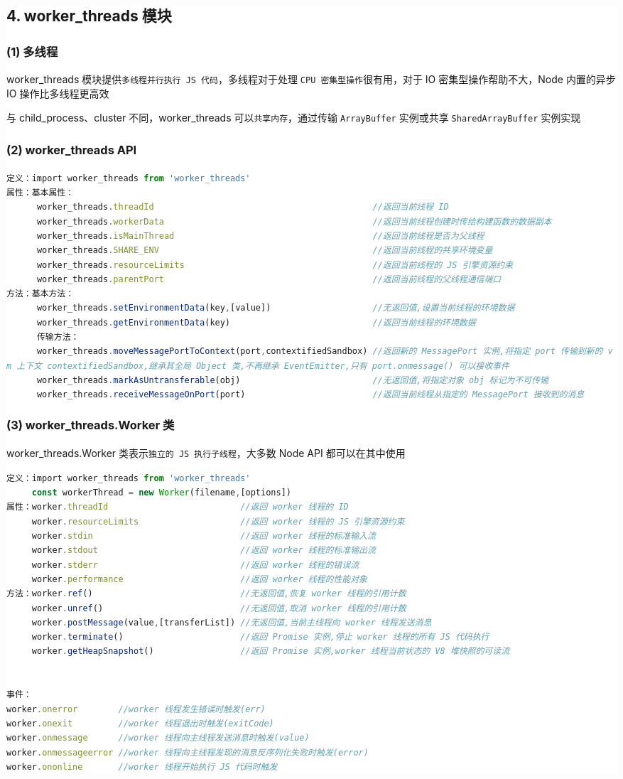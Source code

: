 ## 4. worker_threads 模块

### (1) 多线程

worker_threads 模块提供`多线程并行执行 JS 代码`，多线程对于处理 `CPU 密集型操作`很有用，对于 IO 密集型操作帮助不大，Node 内置的异步 IO 操作比多线程更高效

与 child_process、cluster 不同，worker_threads 可以`共享内存`，通过传输 `ArrayBuffer` 实例或共享 `SharedArrayBuffer` 实例实现

### (2) worker_threads API

```js
定义：import worker_threads from 'worker_threads'
属性：基本属性：
      worker_threads.threadId                                           //返回当前线程 ID
      worker_threads.workerData                                         //返回当前线程创建时传给构建函数的数据副本
      worker_threads.isMainThread                                       //返回当前线程是否为父线程
      worker_threads.SHARE_ENV                                          //返回当前线程的共享环境变量
      worker_threads.resourceLimits                                     //返回当前线程的 JS 引擎资源约束
      worker_threads.parentPort                                         //返回当前线程的父线程通信端口
方法：基本方法：
      worker_threads.setEnvironmentData(key,[value])                    //无返回值,设置当前线程的环境数据
      worker_threads.getEnvironmentData(key)                            //返回当前线程的环境数据
      传输方法：
      worker_threads.moveMessagePortToContext(port,contextifiedSandbox) //返回新的 MessagePort 实例,将指定 port 传输到新的 vm 上下文 contextifiedSandbox,继承其全局 Object 类,不再继承 EventEmitter,只有 port.onmessage() 可以接收事件
      worker_threads.markAsUntransferable(obj)                          //无返回值,将指定对象 obj 标记为不可传输
      worker_threads.receiveMessageOnPort(port)                         //返回当前线程从指定的 MessagePort 接收到的消息
```

### (3) worker_threads.Worker 类

worker_threads.Worker 类表示`独立的 JS 执行子线程`，大多数 Node API 都可以在其中使用

```js
定义：import worker_threads from 'worker_threads'
     const workerThread = new Worker(filename,[options])
属性：worker.threadId                          //返回 worker 线程的 ID
     worker.resourceLimits                    //返回 worker 线程的 JS 引擎资源约束
     worker.stdin                             //返回 worker 线程的标准输入流
     worker.stdout                            //返回 worker 线程的标准输出流
     worker.stderr                            //返回 worker 线程的错误流
     worker.performance                       //返回 worker 线程的性能对象
方法：worker.ref()                             //无返回值,恢复 worker 线程的引用计数
     worker.unref()                           //无返回值,取消 worker 线程的引用计数
     worker.postMessage(value,[transferList]) //无返回值,当前主线程向 worker 线程发送消息
     worker.terminate()                       //返回 Promise 实例,停止 worker 线程的所有 JS 代码执行
     worker.getHeapSnapshot()                 //返回 Promise 实例,worker 线程当前状态的 V8 堆快照的可读流


事件：
worker.onerror        //worker 线程发生错误时触发(err)
worker.onexit         //worker 线程退出时触发(exitCode)
worker.onmessage      //worker 线程向主线程发送消息时触发(value)
worker.onmessageerror //worker 线程向主线程发现的消息反序列化失败时触发(error)
worker.ononline       //worker 线程开始执行 JS 代码时触发
```
